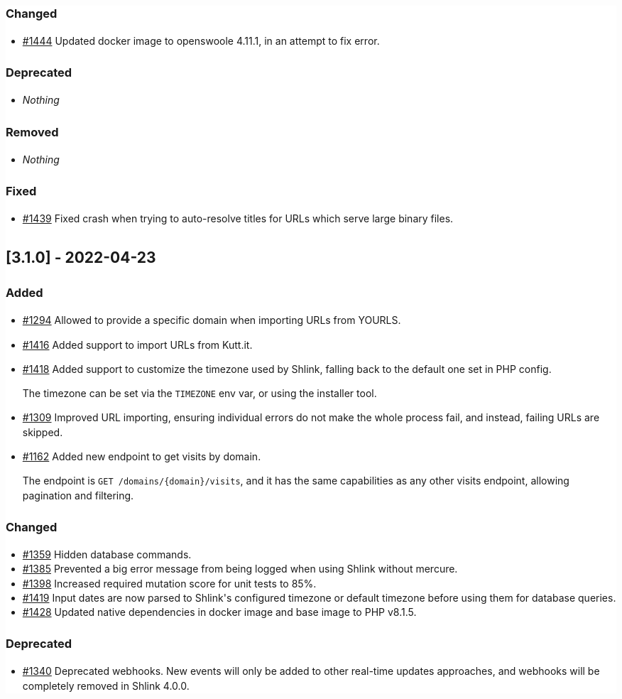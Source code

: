 ### Changed
* [#1444](https://github.com/shlinkio/shlink/issues/1444) Updated docker image to openswoole 4.11.1, in an attempt to fix error.

### Deprecated
* *Nothing*

### Removed
* *Nothing*

### Fixed
* [#1439](https://github.com/shlinkio/shlink/issues/1439) Fixed crash when trying to auto-resolve titles for URLs which serve large binary files.


## [3.1.0] - 2022-04-23
### Added
* [#1294](https://github.com/shlinkio/shlink/issues/1294) Allowed to provide a specific domain when importing URLs from YOURLS.
* [#1416](https://github.com/shlinkio/shlink/issues/1416) Added support to import URLs from Kutt.it.
* [#1418](https://github.com/shlinkio/shlink/issues/1418) Added support to customize the timezone used by Shlink, falling back to the default one set in PHP config.

  The timezone can be set via the `TIMEZONE` env var, or using the installer tool.

* [#1309](https://github.com/shlinkio/shlink/issues/1309) Improved URL importing, ensuring individual errors do not make the whole process fail, and instead, failing URLs are skipped.
* [#1162](https://github.com/shlinkio/shlink/issues/1162) Added new endpoint to get visits by domain.

  The endpoint is `GET /domains/{domain}/visits`, and it has the same capabilities as any other visits endpoint, allowing pagination and filtering.

### Changed
* [#1359](https://github.com/shlinkio/shlink/issues/1359) Hidden database commands.
* [#1385](https://github.com/shlinkio/shlink/issues/1385) Prevented a big error message from being logged when using Shlink without mercure.
* [#1398](https://github.com/shlinkio/shlink/issues/1398) Increased required mutation score for unit tests to 85%.
* [#1419](https://github.com/shlinkio/shlink/issues/1419) Input dates are now parsed to Shlink's configured timezone or default timezone before using them for database queries.
* [#1428](https://github.com/shlinkio/shlink/issues/1428) Updated native dependencies in docker image and base image to PHP v8.1.5.

### Deprecated
* [#1340](https://github.com/shlinkio/shlink/issues/1340) Deprecated webhooks. New events will only be added to other real-time updates approaches, and webhooks will be completely removed in Shlink 4.0.0.

